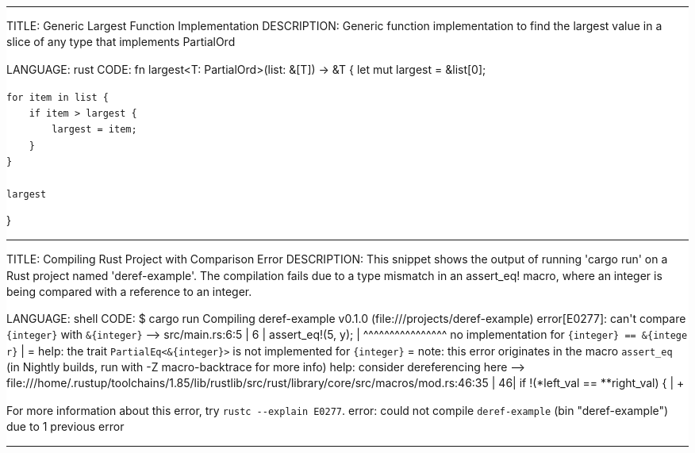 ----------------------------------------

TITLE: Generic Largest Function Implementation
DESCRIPTION: Generic function implementation to find the largest value in a slice of any type that implements PartialOrd

LANGUAGE: rust
CODE:
fn largest<T: PartialOrd>(list: &[T]) -> &T {
    let mut largest = &list[0];

    for item in list {
        if item > largest {
            largest = item;
        }
    }

    largest
}

----------------------------------------

TITLE: Compiling Rust Project with Comparison Error
DESCRIPTION: This snippet shows the output of running 'cargo run' on a Rust project named 'deref-example'. The compilation fails due to a type mismatch in an assert_eq! macro, where an integer is being compared with a reference to an integer.

LANGUAGE: shell
CODE:
$ cargo run
   Compiling deref-example v0.1.0 (file:///projects/deref-example)
error[E0277]: can't compare `{integer}` with `&{integer}`
 --> src/main.rs:6:5
  |
6 |     assert_eq!(5, y);
  |     ^^^^^^^^^^^^^^^^ no implementation for `{integer} == &{integer}`
  |
  = help: the trait `PartialEq<&{integer}>` is not implemented for `{integer}`
  = note: this error originates in the macro `assert_eq` (in Nightly builds, run with -Z macro-backtrace for more info)
help: consider dereferencing here
 --> file:///home/.rustup/toolchains/1.85/lib/rustlib/src/rust/library/core/src/macros/mod.rs:46:35
  |
46|                 if !(*left_val == **right_val) {
  |                                   +

For more information about this error, try `rustc --explain E0277`.
error: could not compile `deref-example` (bin "deref-example") due to 1 previous error

----------------------------------------
